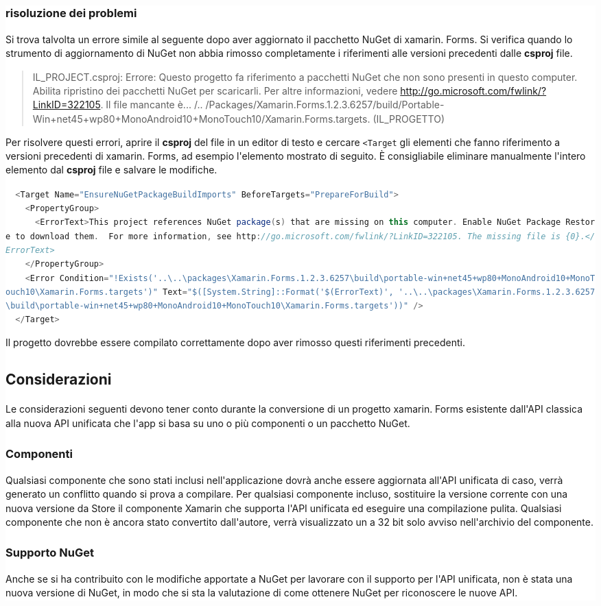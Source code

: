 ### <a name="troubleshooting"></a>risoluzione dei problemi

Si trova talvolta un errore simile al seguente dopo aver aggiornato il pacchetto NuGet di xamarin. Forms. Si verifica quando lo strumento di aggiornamento di NuGet non abbia rimosso completamente i riferimenti alle versioni precedenti dalle **csproj** file.

>IL\_PROJECT.csproj: Errore: Questo progetto fa riferimento a pacchetti NuGet che non sono presenti in questo computer. Abilita ripristino dei pacchetti NuGet per scaricarli.  Per altre informazioni, vedere http://go.microsoft.com/fwlink/?LinkID=322105. Il file mancante è... /.. /Packages/Xamarin.Forms.1.2.3.6257/build/Portable-Win+net45+wp80+MonoAndroid10+MonoTouch10/Xamarin.Forms.targets. (IL\_PROGETTO)

Per risolvere questi errori, aprire il **csproj** del file in un editor di testo e cercare `<Target` gli elementi che fanno riferimento a versioni precedenti di xamarin. Forms, ad esempio l'elemento mostrato di seguito. È consigliabile eliminare manualmente l'intero elemento dal **csproj** file e salvare le modifiche.

```csharp
  <Target Name="EnsureNuGetPackageBuildImports" BeforeTargets="PrepareForBuild">
    <PropertyGroup>
      <ErrorText>This project references NuGet package(s) that are missing on this computer. Enable NuGet Package Restore to download them.  For more information, see http://go.microsoft.com/fwlink/?LinkID=322105. The missing file is {0}.</ErrorText>
    </PropertyGroup>
    <Error Condition="!Exists('..\..\packages\Xamarin.Forms.1.2.3.6257\build\portable-win+net45+wp80+MonoAndroid10+MonoTouch10\Xamarin.Forms.targets')" Text="$([System.String]::Format('$(ErrorText)', '..\..\packages\Xamarin.Forms.1.2.3.6257\build\portable-win+net45+wp80+MonoAndroid10+MonoTouch10\Xamarin.Forms.targets'))" />
  </Target>
```

Il progetto dovrebbe essere compilato correttamente dopo aver rimosso questi riferimenti precedenti.

## <a name="considerations"></a>Considerazioni

Le considerazioni seguenti devono tener conto durante la conversione di un progetto xamarin. Forms esistente dall'API classica alla nuova API unificata che l'app si basa su uno o più componenti o un pacchetto NuGet.

### <a name="components"></a>Componenti

Qualsiasi componente che sono stati inclusi nell'applicazione dovrà anche essere aggiornata all'API unificata di caso, verrà generato un conflitto quando si prova a compilare. Per qualsiasi componente incluso, sostituire la versione corrente con una nuova versione da Store il componente Xamarin che supporta l'API unificata ed eseguire una compilazione pulita. Qualsiasi componente che non è ancora stato convertito dall'autore, verrà visualizzato un a 32 bit solo avviso nell'archivio del componente.

### <a name="nuget-support"></a>Supporto NuGet

Anche se si ha contribuito con le modifiche apportate a NuGet per lavorare con il supporto per l'API unificata, non è stata una nuova versione di NuGet, in modo che si sta la valutazione di come ottenere NuGet per riconoscere le nuove API.
